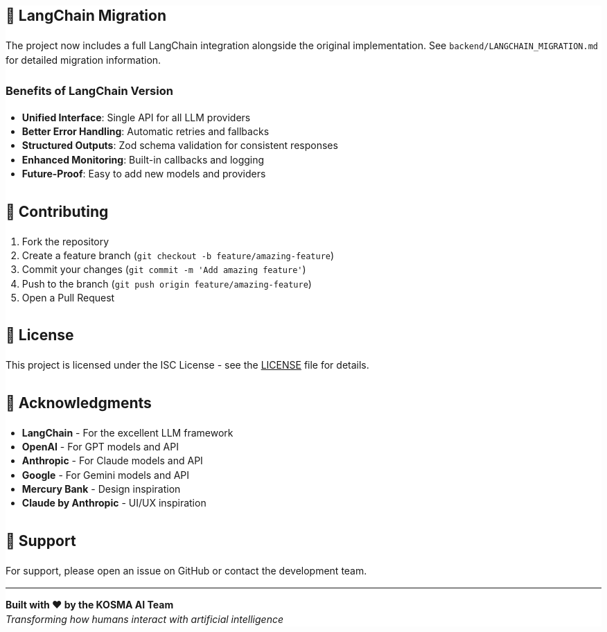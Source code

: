 ## 🔄 LangChain Migration

The project now includes a full LangChain integration alongside the original implementation. See `backend/LANGCHAIN_MIGRATION.md` for detailed migration information.

### Benefits of LangChain Version
- **Unified Interface**: Single API for all LLM providers
- **Better Error Handling**: Automatic retries and fallbacks
- **Structured Outputs**: Zod schema validation for consistent responses
- **Enhanced Monitoring**: Built-in callbacks and logging
- **Future-Proof**: Easy to add new models and providers

## 🤝 Contributing

1. Fork the repository
2. Create a feature branch (`git checkout -b feature/amazing-feature`)
3. Commit your changes (`git commit -m 'Add amazing feature'`)
4. Push to the branch (`git push origin feature/amazing-feature`)
5. Open a Pull Request

## 📝 License

This project is licensed under the ISC License - see the [LICENSE](LICENSE) file for details.

## 🙏 Acknowledgments

- **LangChain** - For the excellent LLM framework
- **OpenAI** - For GPT models and API
- **Anthropic** - For Claude models and API  
- **Google** - For Gemini models and API
- **Mercury Bank** - Design inspiration
- **Claude by Anthropic** - UI/UX inspiration

## 📧 Support

For support, please open an issue on GitHub or contact the development team.

---

**Built with ❤️ by the KOSMA AI Team**  
*Transforming how humans interact with artificial intelligence*